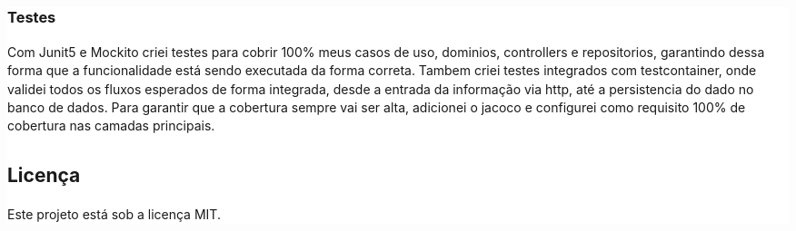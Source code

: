 ### Testes
Com Junit5 e Mockito criei testes para cobrir 100% meus casos de uso, dominios, controllers e repositorios, garantindo dessa forma que a funcionalidade está sendo executada da forma correta. Tambem criei testes integrados com testcontainer, onde validei todos os fluxos esperados de forma integrada, desde a entrada da informação via http, até a persistencia do dado no banco de dados. Para garantir que a cobertura sempre vai ser alta, adicionei o jacoco e configurei como requisito 100% de cobertura nas camadas principais. 

## Licença

Este projeto está sob a licença MIT.
